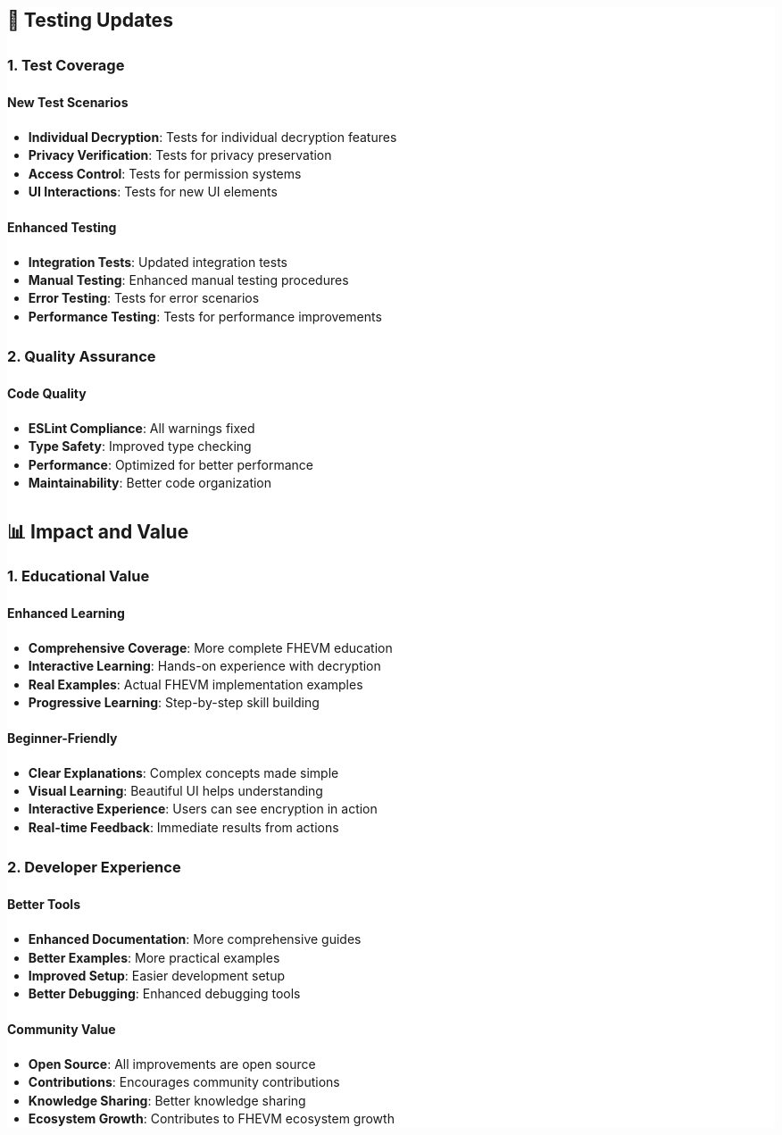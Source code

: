 ## 🧪 Testing Updates

### 1. Test Coverage

#### **New Test Scenarios**
- **Individual Decryption**: Tests for individual decryption features
- **Privacy Verification**: Tests for privacy preservation
- **Access Control**: Tests for permission systems
- **UI Interactions**: Tests for new UI elements

#### **Enhanced Testing**
- **Integration Tests**: Updated integration tests
- **Manual Testing**: Enhanced manual testing procedures
- **Error Testing**: Tests for error scenarios
- **Performance Testing**: Tests for performance improvements

### 2. Quality Assurance

#### **Code Quality**
- **ESLint Compliance**: All warnings fixed
- **Type Safety**: Improved type checking
- **Performance**: Optimized for better performance
- **Maintainability**: Better code organization

## 📊 Impact and Value

### 1. Educational Value

#### **Enhanced Learning**
- **Comprehensive Coverage**: More complete FHEVM education
- **Interactive Learning**: Hands-on experience with decryption
- **Real Examples**: Actual FHEVM implementation examples
- **Progressive Learning**: Step-by-step skill building

#### **Beginner-Friendly**
- **Clear Explanations**: Complex concepts made simple
- **Visual Learning**: Beautiful UI helps understanding
- **Interactive Experience**: Users can see encryption in action
- **Real-time Feedback**: Immediate results from actions

### 2. Developer Experience

#### **Better Tools**
- **Enhanced Documentation**: More comprehensive guides
- **Better Examples**: More practical examples
- **Improved Setup**: Easier development setup
- **Better Debugging**: Enhanced debugging tools

#### **Community Value**
- **Open Source**: All improvements are open source
- **Contributions**: Encourages community contributions
- **Knowledge Sharing**: Better knowledge sharing
- **Ecosystem Growth**: Contributes to FHEVM ecosystem growth
